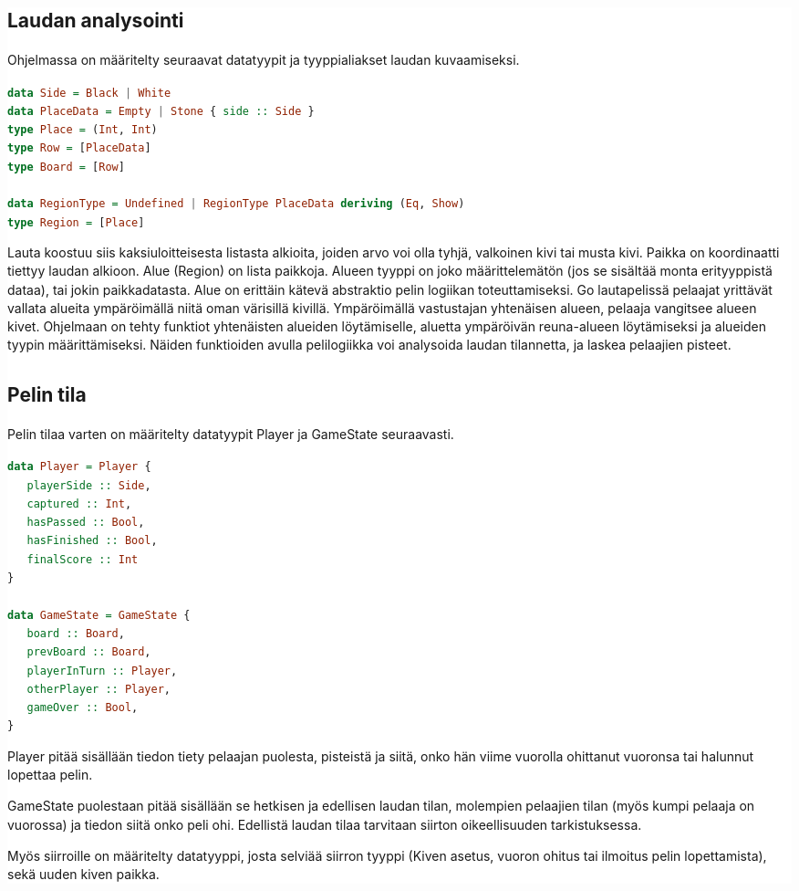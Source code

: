 ## Laudan analysointi
Ohjelmassa on määritelty seuraavat datatyypit ja tyyppialiakset laudan kuvaamiseksi.

```Haskell
data Side = Black | White
data PlaceData = Empty | Stone { side :: Side }
type Place = (Int, Int)
type Row = [PlaceData]
type Board = [Row]

data RegionType = Undefined | RegionType PlaceData deriving (Eq, Show)
type Region = [Place]
```
Lauta koostuu siis kaksiuloitteisesta listasta alkioita, joiden arvo voi olla tyhjä, valkoinen kivi tai musta kivi. Paikka on koordinaatti tiettyy laudan alkioon. Alue (Region) on lista paikkoja. Alueen tyyppi on joko määrittelemätön (jos se sisältää monta erityyppistä dataa), tai jokin paikkadatasta. Alue on erittäin kätevä abstraktio pelin logiikan toteuttamiseksi. Go lautapelissä pelaajat yrittävät vallata alueita ympäröimällä niitä oman värisillä kivillä. Ympäröimällä vastustajan yhtenäisen alueen, pelaaja vangitsee alueen kivet. Ohjelmaan on tehty funktiot yhtenäisten alueiden löytämiselle, aluetta ympäröivän reuna-alueen löytämiseksi ja alueiden tyypin määrittämiseksi. Näiden funktioiden avulla pelilogiikka voi analysoida laudan tilannetta, ja laskea pelaajien pisteet.

## Pelin tila
Pelin tilaa varten on määritelty datatyypit Player ja GameState seuraavasti.

```Haskell
data Player = Player {
   playerSide :: Side,
   captured :: Int,
   hasPassed :: Bool,
   hasFinished :: Bool,
   finalScore :: Int
}

data GameState = GameState {
   board :: Board,
   prevBoard :: Board,
   playerInTurn :: Player,
   otherPlayer :: Player,
   gameOver :: Bool,
}
```
Player pitää sisällään tiedon tiety pelaajan puolesta, pisteistä ja siitä, onko hän viime vuorolla ohittanut vuoronsa tai halunnut lopettaa pelin.

GameState puolestaan pitää sisällään se hetkisen ja edellisen laudan tilan, molempien pelaajien tilan (myös kumpi pelaaja on vuorossa) ja tiedon siitä onko peli ohi. Edellistä laudan tilaa tarvitaan siirton oikeellisuuden tarkistuksessa.

Myös siirroille on määritelty datatyyppi, josta selviää siirron tyyppi (Kiven asetus, vuoron ohitus tai ilmoitus pelin lopettamista), sekä uuden kiven paikka.
